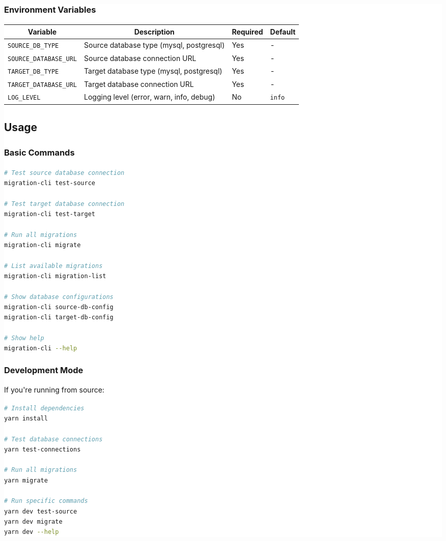 ### Environment Variables

| Variable | Description | Required | Default |
|----------|-------------|----------|---------|
| `SOURCE_DB_TYPE` | Source database type (mysql, postgresql) | Yes | - |
| `SOURCE_DATABASE_URL` | Source database connection URL | Yes | - |
| `TARGET_DB_TYPE` | Target database type (mysql, postgresql) | Yes | - |
| `TARGET_DATABASE_URL` | Target database connection URL | Yes | - |
| `LOG_LEVEL` | Logging level (error, warn, info, debug) | No | `info` |

## Usage

### Basic Commands

```bash
# Test source database connection
migration-cli test-source

# Test target database connection
migration-cli test-target

# Run all migrations
migration-cli migrate

# List available migrations
migration-cli migration-list

# Show database configurations
migration-cli source-db-config
migration-cli target-db-config

# Show help
migration-cli --help
```

### Development Mode

If you're running from source:

```bash
# Install dependencies
yarn install

# Test database connections
yarn test-connections

# Run all migrations
yarn migrate

# Run specific commands
yarn dev test-source
yarn dev migrate
yarn dev --help
```
